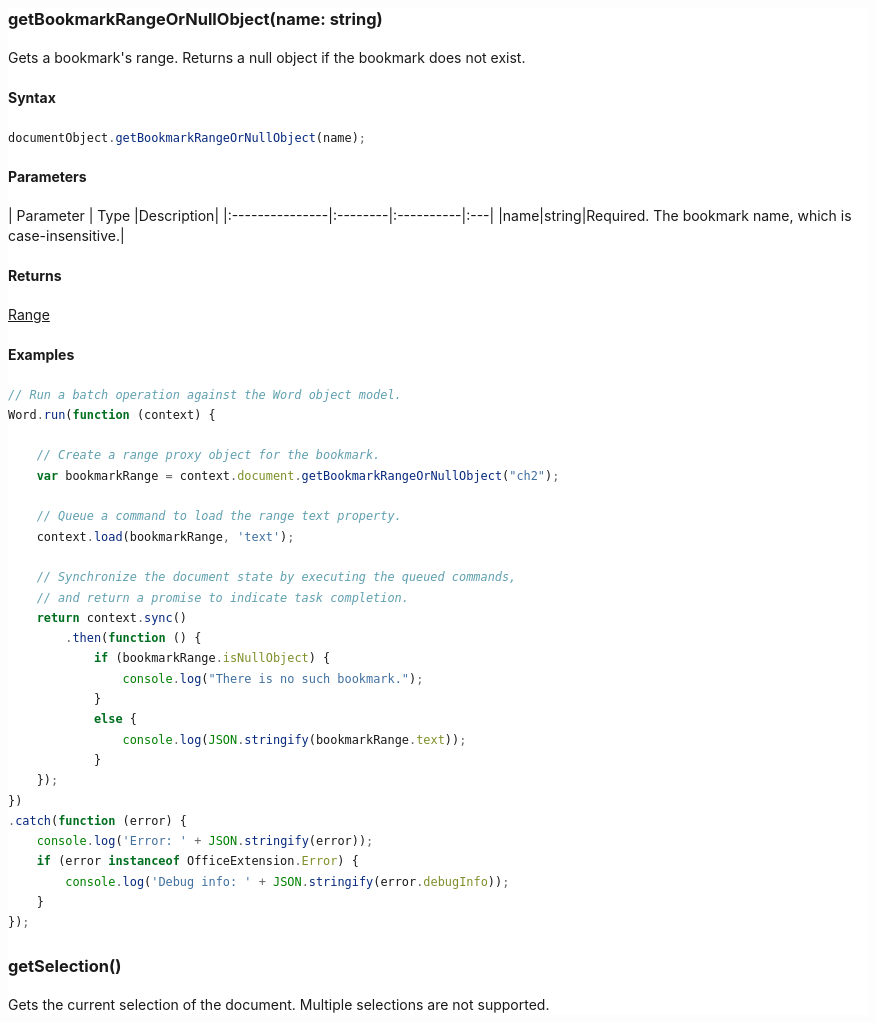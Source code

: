 
### getBookmarkRangeOrNullObject(name: string)
Gets a bookmark's range. Returns a null object if the bookmark does not exist.

#### Syntax
```js
documentObject.getBookmarkRangeOrNullObject(name);
```

#### Parameters
| Parameter	   | Type	|Description|
|:---------------|:--------|:----------|:---|
|name|string|Required. The bookmark name, which is case-insensitive.|

#### Returns
[Range](range.md)

#### Examples

```js
// Run a batch operation against the Word object model.
Word.run(function (context) {
    
    // Create a range proxy object for the bookmark.
    var bookmarkRange = context.document.getBookmarkRangeOrNullObject("ch2");
    
    // Queue a command to load the range text property.
    context.load(bookmarkRange, 'text');
    
    // Synchronize the document state by executing the queued commands, 
    // and return a promise to indicate task completion.
    return context.sync()
        .then(function () {
            if (bookmarkRange.isNullObject) {
                console.log("There is no such bookmark.");
            }
            else {
                console.log(JSON.stringify(bookmarkRange.text));
            }
    });
})
.catch(function (error) {
    console.log('Error: ' + JSON.stringify(error));
    if (error instanceof OfficeExtension.Error) {
        console.log('Debug info: ' + JSON.stringify(error.debugInfo));
    }
});
```


### getSelection()
Gets the current selection of the document. Multiple selections are not supported.
